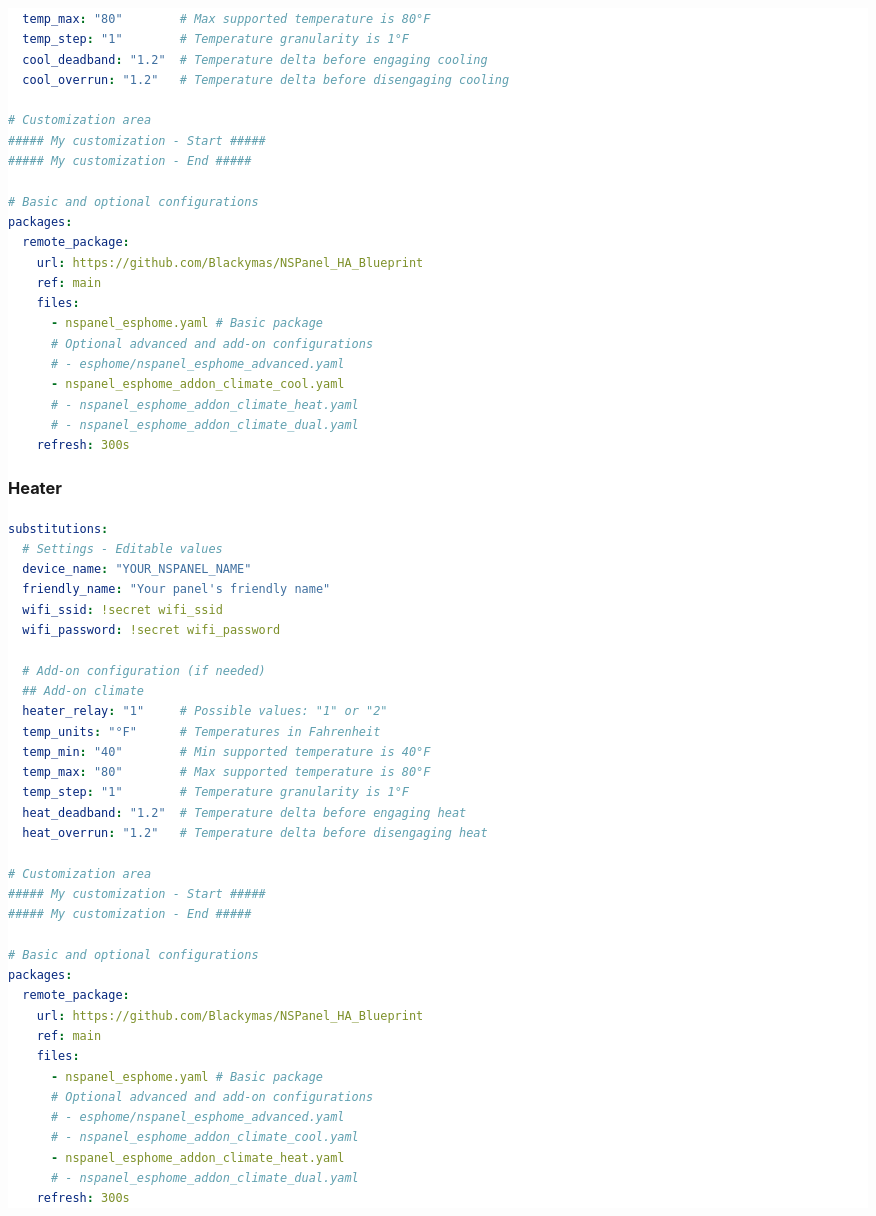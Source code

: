 ```yaml
  temp_max: "80"        # Max supported temperature is 80°F
  temp_step: "1"        # Temperature granularity is 1°F
  cool_deadband: "1.2"  # Temperature delta before engaging cooling
  cool_overrun: "1.2"   # Temperature delta before disengaging cooling

# Customization area
##### My customization - Start #####
##### My customization - End #####

# Basic and optional configurations
packages:
  remote_package:
    url: https://github.com/Blackymas/NSPanel_HA_Blueprint
    ref: main
    files:
      - nspanel_esphome.yaml # Basic package
      # Optional advanced and add-on configurations
      # - esphome/nspanel_esphome_advanced.yaml
      - nspanel_esphome_addon_climate_cool.yaml
      # - nspanel_esphome_addon_climate_heat.yaml
      # - nspanel_esphome_addon_climate_dual.yaml
    refresh: 300s
```

### Heater

```yaml
substitutions:
  # Settings - Editable values
  device_name: "YOUR_NSPANEL_NAME"
  friendly_name: "Your panel's friendly name"
  wifi_ssid: !secret wifi_ssid
  wifi_password: !secret wifi_password

  # Add-on configuration (if needed)
  ## Add-on climate
  heater_relay: "1"     # Possible values: "1" or "2"
  temp_units: "°F"      # Temperatures in Fahrenheit
  temp_min: "40"        # Min supported temperature is 40°F
  temp_max: "80"        # Max supported temperature is 80°F
  temp_step: "1"        # Temperature granularity is 1°F
  heat_deadband: "1.2"  # Temperature delta before engaging heat
  heat_overrun: "1.2"   # Temperature delta before disengaging heat

# Customization area
##### My customization - Start #####
##### My customization - End #####

# Basic and optional configurations
packages:
  remote_package:
    url: https://github.com/Blackymas/NSPanel_HA_Blueprint
    ref: main
    files:
      - nspanel_esphome.yaml # Basic package
      # Optional advanced and add-on configurations
      # - esphome/nspanel_esphome_advanced.yaml
      # - nspanel_esphome_addon_climate_cool.yaml
      - nspanel_esphome_addon_climate_heat.yaml
      # - nspanel_esphome_addon_climate_dual.yaml
    refresh: 300s
```
